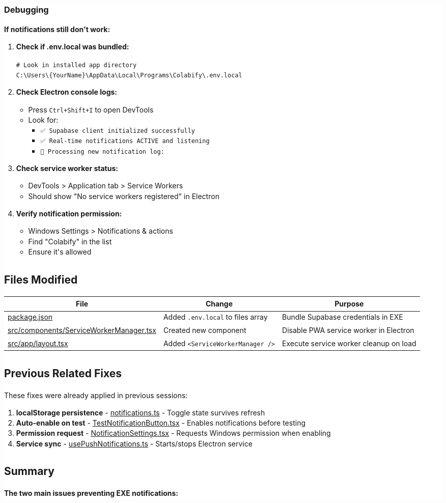 ### Debugging

**If notifications still don't work:**

1. **Check if .env.local was bundled:**
   ```
   # Look in installed app directory
   C:\Users\{YourName}\AppData\Local\Programs\Colabify\.env.local
   ```

2. **Check Electron console logs:**
   - Press `Ctrl+Shift+I` to open DevTools
   - Look for:
     - `✅ Supabase client initialized successfully`
     - `✅ Real-time notifications ACTIVE and listening`
     - `🔔 Processing new notification log:`

3. **Check service worker status:**
   - DevTools > Application tab > Service Workers
   - Should show "No service workers registered" in Electron

4. **Verify notification permission:**
   - Windows Settings > Notifications & actions
   - Find "Colabify" in the list
   - Ensure it's allowed

## Files Modified

| File | Change | Purpose |
|------|--------|---------|
| [package.json](package.json#L45) | Added `.env.local` to files array | Bundle Supabase credentials in EXE |
| [src/components/ServiceWorkerManager.tsx](src/components/ServiceWorkerManager.tsx) | Created new component | Disable PWA service worker in Electron |
| [src/app/layout.tsx](src/app/layout.tsx#L7,L45) | Added `<ServiceWorkerManager />` | Execute service worker cleanup on load |

## Previous Related Fixes

These fixes were already applied in previous sessions:

1. **localStorage persistence** - [notifications.ts](src/lib/notifications.ts) - Toggle state survives refresh
2. **Auto-enable on test** - [TestNotificationButton.tsx](src/components/notifications/TestNotificationButton.tsx) - Enables notifications before testing
3. **Permission request** - [NotificationSettings.tsx](src/components/notifications/NotificationSettings.tsx) - Requests Windows permission when enabling
4. **Service sync** - [usePushNotifications.ts](src/hooks/usePushNotifications.ts) - Starts/stops Electron service

## Summary

**The two main issues preventing EXE notifications:**
